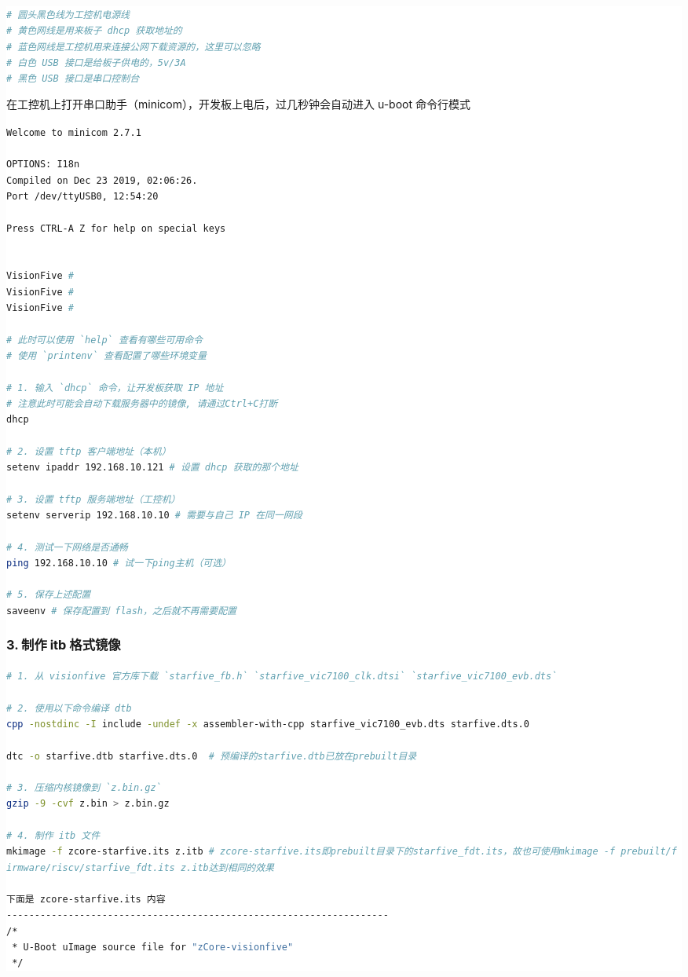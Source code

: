 ```bash
# 圆头黑色线为工控机电源线
# 黄色网线是用来板子 dhcp 获取地址的
# 蓝色网线是工控机用来连接公网下载资源的，这里可以忽略
# 白色 USB 接口是给板子供电的，5v/3A
# 黑色 USB 接口是串口控制台
```

在工控机上打开串口助手（minicom），开发板上电后，过几秒钟会自动进入 u-boot 命令行模式

```bash
Welcome to minicom 2.7.1

OPTIONS: I18n
Compiled on Dec 23 2019, 02:06:26.
Port /dev/ttyUSB0, 12:54:20

Press CTRL-A Z for help on special keys


VisionFive #
VisionFive #
VisionFive #

# 此时可以使用 `help` 查看有哪些可用命令
# 使用 `printenv` 查看配置了哪些环境变量

# 1. 输入 `dhcp` 命令，让开发板获取 IP 地址
# 注意此时可能会自动下载服务器中的镜像, 请通过Ctrl+C打断
dhcp

# 2. 设置 tftp 客户端地址（本机）
setenv ipaddr 192.168.10.121 # 设置 dhcp 获取的那个地址

# 3. 设置 tftp 服务端地址（工控机）
setenv serverip 192.168.10.10 # 需要与自己 IP 在同一网段

# 4. 测试一下网络是否通畅
ping 192.168.10.10 # 试一下ping主机（可选）

# 5. 保存上述配置
saveenv # 保存配置到 flash，之后就不再需要配置
```

### 3. 制作 itb 格式镜像

```bash
# 1. 从 visionfive 官方库下载 `starfive_fb.h` `starfive_vic7100_clk.dtsi` `starfive_vic7100_evb.dts`

# 2. 使用以下命令编译 dtb
cpp -nostdinc -I include -undef -x assembler-with-cpp starfive_vic7100_evb.dts starfive.dts.0

dtc -o starfive.dtb starfive.dts.0	# 预编译的starfive.dtb已放在prebuilt目录

# 3. 压缩内核镜像到 `z.bin.gz`
gzip -9 -cvf z.bin > z.bin.gz

# 4. 制作 itb 文件
mkimage -f zcore-starfive.its z.itb	# zcore-starfive.its即prebuilt目录下的starfive_fdt.its，故也可使用mkimage -f prebuilt/firmware/riscv/starfive_fdt.its z.itb达到相同的效果

下面是 zcore-starfive.its 内容
--------------------------------------------------------------------
/*
 * U-Boot uImage source file for "zCore-visionfive"
 */
```